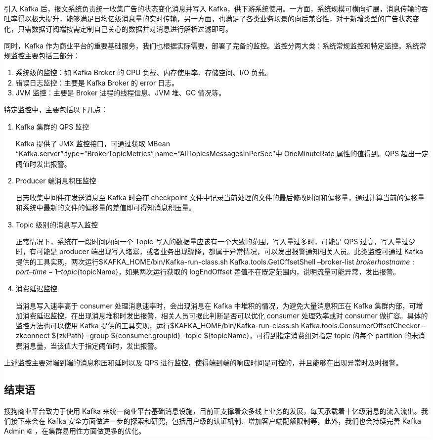 引入 Kafka 后，报文系统负责统一收集广告的状态变化消息并写入 Kafka，供下游系统使用。一方面，系统规模可横向扩展，消息传输的吞吐率得以极大提升，能够满足日均亿级消息量的实时传输，另一方面，也满足了各类业务场景的向后兼容性，对于新增类型的广告状态变化，只需数据订阅端按需定制自己关心的数据并对消息进行解析过滤即可。

同时，Kafka 作为商业平台的重要基础服务，我们也根据实际需要，部署了完备的监控。监控分两大类：系统常规监控和特定监控。系统常规监控主要包括三部分：

1.  系统级的监控：如 Kafka Broker 的 CPU 负载、内存使用率、存储空间、I/O 负载。
2.  错误日志监控：主要是 Kafka Broker 的 error 日志。
3.  JVM 监控：主要是 Broker 进程的线程信息、JVM 堆、GC 情况等。

特定监控中，主要包括以下几点：

1.  Kafka 集群的 QPS 监控

    Kafka 提供了 JMX 监控接口，可通过获取 MBean “Kafka.server”:type=”BrokerTopicMetrics”,name=”AllTopicsMessagesInPerSec”中 OneMinuteRate 属性的值得到。QPS 超出一定阈值时发出报警。

2.  Producer 端消息积压监控

    日志收集中间件在发送消息至 Kafka 时会在 checkpoint 文件中记录当前处理的文件的最后修改时间和偏移量，通过计算当前的偏移量和系统中最新的文件的偏移量的差值即可得知消息积压量。

3.  Topic 级别的消息写入监控

    正常情况下，系统在一段时间内向一个 Topic 写入的数据量应该有一个大致的范围，写入量过多时，可能是 QPS 过高，写入量过少时，有可能是 producer 端出现写入堵塞，或者业务出现骤降，都属于异常情况，可以发出报警通知相关人员。此类监控可通过 Kafka 提供的工具实现，两次运行$KAFKA_HOME/bin/Kafka-run-class.sh Kafka.tools.GetOffsetShell –broker-list ${brokerhostname:port} –time -1 –topic${topicName}，如果两次运行获取的 logEndOffset 差值不在既定范围内，说明流量可能异常，发出报警。

4.  消费延迟监控

    当消息写入速率高于 consumer 处理消息速率时，会出现消息在 Kafka 中堆积的情况，为避免大量消息积压在 Kafka 集群内部，可增加消费延迟监控，在出现消息堆积时发出报警，相关人员可据此判断是否可以优化 consumer 处理效率或对 consumer 做扩容。具体的监控方法也可以使用 Kafka 提供的工具实现，运行$KAFKA_HOME/bin/Kafka-run-class.sh Kafka.tools.ConsumerOffsetChecker –zkconnect ${zkPath} –group ${consumer.groupid} -topic ${topicName}，可得到指定消费组对指定 topic 的每个 partition 的未消费消息量，当该值大于指定阈值时，发出报警。

上述监控主要对端到端的消息积压和延时以及 QPS 进行监控，使得端到端的响应时间是可控的，并且能够在出现异常时及时报警。

## 结束语

搜狗商业平台致力于使用 Kafka 来统一商业平台基础消息设施，目前正支撑着众多线上业务的发展，每天承载着十亿级消息的流入流出。我们接下来会在 Kafka 安全方面做进一步的探索和研究，包括用户级的认证机制、增加客户端配额限制等，此外，我们也会持续完善 Kafka Admin `端` ，在集群易用性方面做更多的优化。